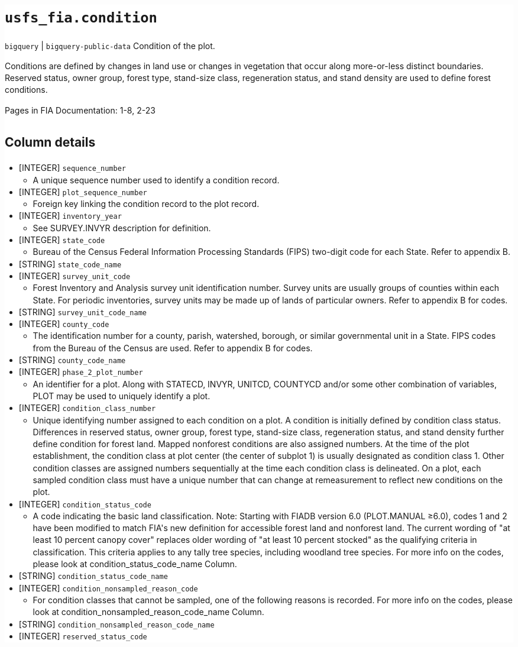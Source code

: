 # `usfs_fia.condition`
`bigquery` | `bigquery-public-data`
Condition of the plot.

Conditions are defined by changes in land use or changes in vegetation that occur along more-or-less distinct boundaries. 
Reserved status, owner group, forest type, stand-size class, regeneration status, and stand density are used to define forest conditions.

Pages in FIA Documentation: 1-8, 2-23

## Column details
* [INTEGER]   `sequence_number`
  - A unique sequence number used to identify a condition record.
* [INTEGER]   `plot_sequence_number`
  - Foreign key linking the condition record to the plot record.
* [INTEGER]   `inventory_year`
  - See SURVEY.INVYR description for definition.
* [INTEGER]   `state_code`
  - Bureau of the Census Federal Information Processing Standards (FIPS) two-digit code for each State. Refer to appendix B.
* [STRING]    `state_code_name`
* [INTEGER]   `survey_unit_code`
  - Forest Inventory and Analysis survey unit identification number. Survey units are usually groups of counties within each State. For periodic inventories, survey units may be made up of lands of particular owners. Refer to appendix B for codes.
* [STRING]    `survey_unit_code_name`
* [INTEGER]   `county_code`
  - The identification number for a county, parish, watershed, borough, or similar governmental unit in a State. FIPS codes from the Bureau of the Census are used. Refer to appendix B for codes.
* [STRING]    `county_code_name`
* [INTEGER]   `phase_2_plot_number`
  - An identifier for a plot. Along with STATECD, INVYR, UNITCD, COUNTYCD and/or some other combination of variables, PLOT may be used to uniquely identify a plot.
* [INTEGER]   `condition_class_number`
  - Unique identifying number assigned to each condition on a plot. A condition is initially defined by condition class status. Differences in reserved status, owner group, forest type, stand-size class, regeneration status, and stand density further define condition for forest land. Mapped nonforest conditions are also assigned numbers. At the time of the plot establishment, the condition class at plot center (the center of subplot 1) is usually designated as condition class 1. Other condition classes are assigned numbers sequentially at the time each condition class is delineated. On a plot, each sampled condition class must have a unique number that can change at remeasurement to reflect new conditions on the plot.
* [INTEGER]   `condition_status_code`
  - A code indicating the basic land classification. Note: Starting with FIADB version 6.0 (PLOT.MANUAL ≥6.0), codes 1 and 2 have been modified to match FIA's new definition for accessible forest land and nonforest land. The current wording of "at least 10 percent canopy cover" replaces older wording of "at least 10 percent stocked" as the qualifying criteria in classification. This criteria applies to any tally tree species, including woodland tree species. For more info on the codes, please look at condition_status_code_name Column.
* [STRING]    `condition_status_code_name`
* [INTEGER]   `condition_nonsampled_reason_code`
  - For condition classes that cannot be sampled, one of the following reasons is recorded. For more info on the codes, please look at condition_nonsampled_reason_code_name Column.
* [STRING]    `condition_nonsampled_reason_code_name`
* [INTEGER]   `reserved_status_code`